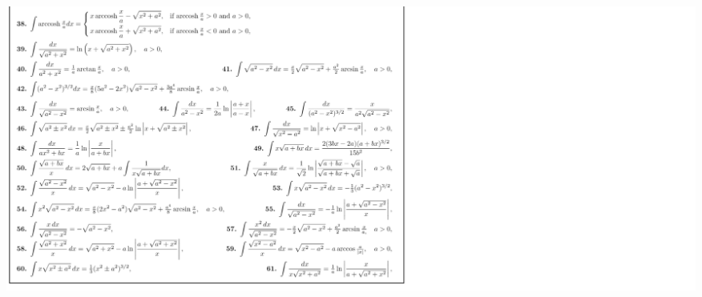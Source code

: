   <img style="height:350px; object-fit:cover" src="/images/blog/live-tweet-swerc/1517809113115369472-FRBWzWvWUAEfunC.png" draggable="false">